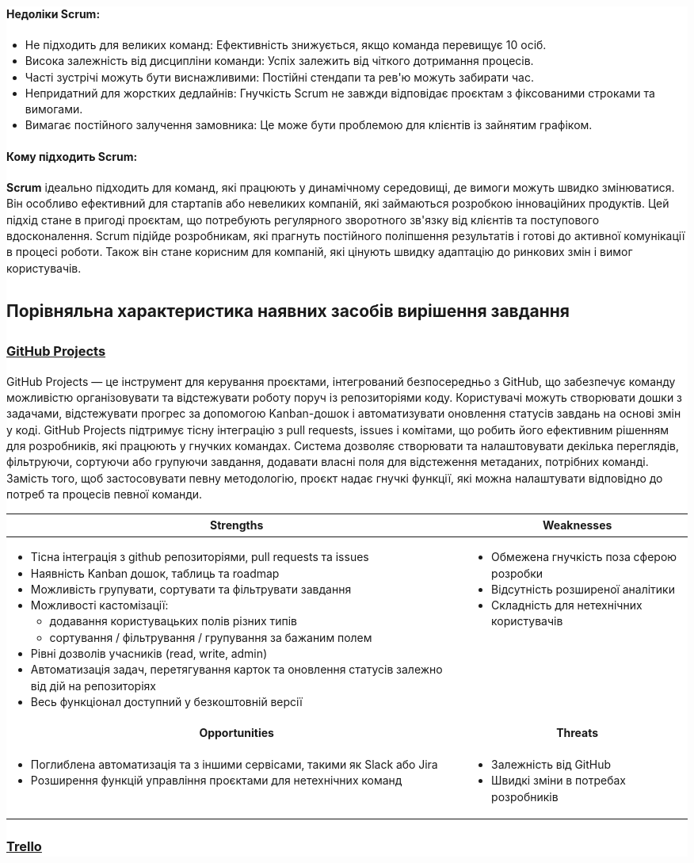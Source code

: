 #### Недоліки Scrum:

- Не підходить для великих команд: Ефективність знижується, якщо команда перевищує 10 осіб.
- Висока залежність від дисципліни команди: Успіх залежить від чіткого дотримання процесів.
- Часті зустрічі можуть бути виснажливими: Постійні стендапи та рев'ю можуть забирати час.
- Непридатний для жорстких дедлайнів: Гнучкість Scrum не завжди відповідає проєктам з фіксованими строками та вимогами.
- Вимагає постійного залучення замовника: Це може бути проблемою для клієнтів із зайнятим графіком.

#### Кому підходить Scrum:

**Scrum** ідеально підходить для команд, які працюють у динамічному середовищі, де вимоги можуть швидко змінюватися. Він
особливо ефективний для стартапів або невеликих компаній, які займаються розробкою інноваційних продуктів. Цей підхід
стане в пригоді проєктам, що потребують регулярного зворотного зв'язку від клієнтів та поступового вдосконалення. Scrum
підійде розробникам, які прагнуть постійного поліпшення результатів і готові до активної комунікації в процесі роботи.
Також він стане корисним для компаній, які цінують швидку адаптацію до ринкових змін і вимог користувачів.

## Порівняльна характеристика наявних засобів вирішення завдання

### [GitHub Projects](#link15)

GitHub Projects — це інструмент для керування проєктами, інтегрований безпосередньо з GitHub, що забезпечує команду
можливістю організовувати та відстежувати роботу поруч із репозиторіями коду.
Користувачі можуть створювати дошки з задачами, відстежувати прогрес за допомогою Kanban-дошок і автоматизувати
оновлення статусів завдань на основі змін у коді.
GitHub Projects підтримує тісну інтеграцію з pull requests, issues і комітами, що робить його ефективним рішенням для
розробників, які працюють у гнучких командах.
Система дозволяє створювати та налаштовувати декілька переглядів, фільтруючи, сортуючи або групуючи завдання, додавати
власні поля для відстеження метаданих, потрібних команді.
Замість того, щоб застосовувати певну методологію, проєкт надає гнучкі функції, які можна налаштувати відповідно до
потреб та процесів певної команди.

| Strengths                                                                                                                                                                                                                                                                                                                                                                                                                                                                                                                                                                                               | Weaknesses                                                                                                                                             |
|---------------------------------------------------------------------------------------------------------------------------------------------------------------------------------------------------------------------------------------------------------------------------------------------------------------------------------------------------------------------------------------------------------------------------------------------------------------------------------------------------------------------------------------------------------------------------------------------------------|--------------------------------------------------------------------------------------------------------------------------------------------------------|
| <ul> <li>Тісна інтеграція з github репозиторіями, pull requests та issues</li> <li>Наявність Kanban дошок, таблиць та roadmap</li> <li>Можливість групувати, сортувати та фільтрувати завдання</li> <li>Можливості кастомізації: <ul> <li>додавання користувацьких полів різних типів</li> <li>сортування / фільтрування / групування за бажаним полем</li> </ul> </li> <li>Рівні дозволів учасників (read, write, admin)</li> <li>Автоматизація задач, перетягування карток та оновлення статусів залежно від дій на репозиторіях</li>  <li>Весь функціонал доступний у безкоштовній версії</li> </ul> | <ul> <li>Обмежена гнучкість поза сферою розробки</li> <li>Відсутність розширеної аналітики</li> <li>Складність для нетехнічних користувачів</li> </ul> |
| <div style="text-align: center">**Opportunities**</div>                                                                                                                                                                                                                                                                                                                                                                                                                                                                                                                                                 | <div style="text-align: center">**Threats**</div>                                                                                                      |
| <ul> <li>Поглиблена автоматизація та з іншими сервісами, такими як Slack або Jira</li> <li>Розширення функцій управління проєктами для нетехнічних команд</li> </ul>                                                                                                                                                                                                                                                                                                                                                                                                                                    | <ul> <li>Залежність від GitHub</li> <li>Швидкі зміни в потребах розробників</li> </ul>                                                                 |

### [Trello](#link16)
